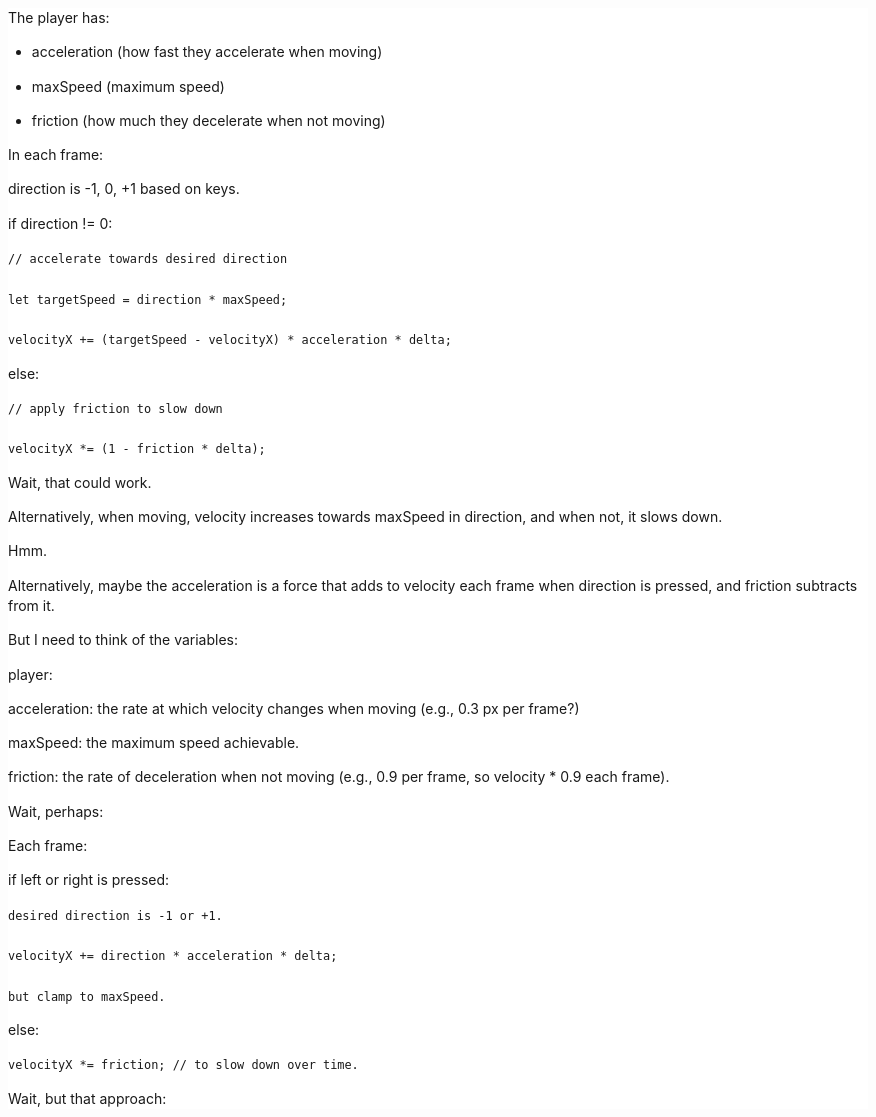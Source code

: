 The player has:

- acceleration (how fast they accelerate when moving)

- maxSpeed (maximum speed)

- friction (how much they decelerate when not moving)

In each frame:

direction is -1, 0, +1 based on keys.

if direction != 0:

    // accelerate towards desired direction

    let targetSpeed = direction * maxSpeed;

    velocityX += (targetSpeed - velocityX) * acceleration * delta;

else:

    // apply friction to slow down

    velocityX *= (1 - friction * delta);

Wait, that could work.

Alternatively, when moving, velocity increases towards maxSpeed in direction, and when not, it slows down.

Hmm.

Alternatively, maybe the acceleration is a force that adds to velocity each frame when direction is pressed, and friction subtracts from it.

But I need to think of the variables:

player:

acceleration: the rate at which velocity changes when moving (e.g., 0.3 px per frame?)

maxSpeed: the maximum speed achievable.

friction: the rate of deceleration when not moving (e.g., 0.9 per frame, so velocity * 0.9 each frame).

Wait, perhaps:

Each frame:

if left or right is pressed:

    desired direction is -1 or +1.

    velocityX += direction * acceleration * delta;

    but clamp to maxSpeed.

else:

    velocityX *= friction; // to slow down over time.

Wait, but that approach:

